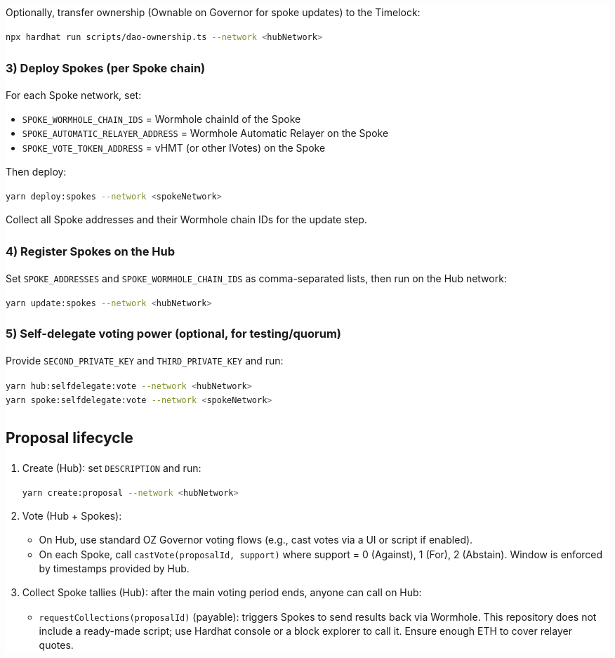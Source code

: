 Optionally, transfer ownership (Ownable on Governor for spoke updates) to the Timelock:

```bash
npx hardhat run scripts/dao-ownership.ts --network <hubNetwork>
```

### 3) Deploy Spokes (per Spoke chain)

For each Spoke network, set:

- `SPOKE_WORMHOLE_CHAIN_IDS` = Wormhole chainId of the Spoke
- `SPOKE_AUTOMATIC_RELAYER_ADDRESS` = Wormhole Automatic Relayer on the Spoke
- `SPOKE_VOTE_TOKEN_ADDRESS` = vHMT (or other IVotes) on the Spoke

Then deploy:

```bash
yarn deploy:spokes --network <spokeNetwork>
```

Collect all Spoke addresses and their Wormhole chain IDs for the update step.

### 4) Register Spokes on the Hub

Set `SPOKE_ADDRESSES` and `SPOKE_WORMHOLE_CHAIN_IDS` as comma-separated lists, then run on the Hub network:

```bash
yarn update:spokes --network <hubNetwork>
```

### 5) Self-delegate voting power (optional, for testing/quorum)

Provide `SECOND_PRIVATE_KEY` and `THIRD_PRIVATE_KEY` and run:

```bash
yarn hub:selfdelegate:vote --network <hubNetwork>
yarn spoke:selfdelegate:vote --network <spokeNetwork>
```

## Proposal lifecycle

1. Create (Hub): set `DESCRIPTION` and run:

   ```bash
   yarn create:proposal --network <hubNetwork>
   ```

2. Vote (Hub + Spokes):

   - On Hub, use standard OZ Governor voting flows (e.g., cast votes via a UI or script if enabled).
   - On each Spoke, call `castVote(proposalId, support)` where support = 0 (Against), 1 (For), 2 (Abstain). Window is enforced by timestamps provided by Hub.

3. Collect Spoke tallies (Hub): after the main voting period ends, anyone can call on Hub:

   - `requestCollections(proposalId)` (payable): triggers Spokes to send results back via Wormhole. This repository does not include a ready-made script; use Hardhat console or a block explorer to call it. Ensure enough ETH to cover relayer quotes.
